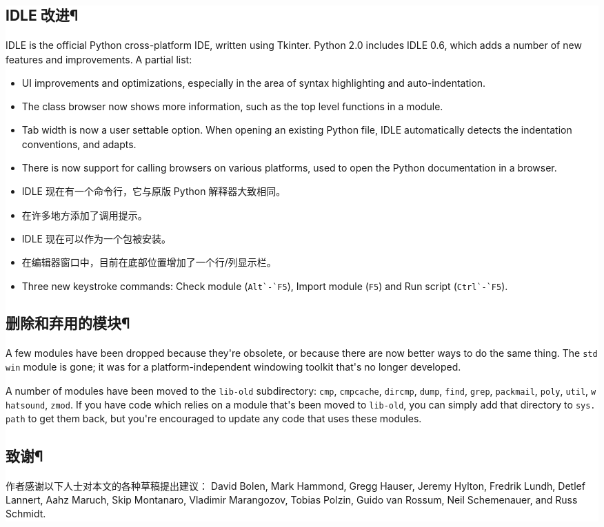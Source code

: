 ## IDLE 改进¶

IDLE is the official Python cross-platform IDE, written using Tkinter. Python 2.0 includes IDLE 0.6, which adds a number of new features and improvements. A partial list:

  * UI improvements and optimizations, especially in the area of syntax highlighting and auto-indentation.

  * The class browser now shows more information, such as the top level functions in a module.

  * Tab width is now a user settable option. When opening an existing Python file, IDLE automatically detects the indentation conventions, and adapts.

  * There is now support for calling browsers on various platforms, used to open the Python documentation in a browser.

  * IDLE 现在有一个命令行，它与原版 Python 解释器大致相同。

  * 在许多地方添加了调用提示。

  * IDLE 现在可以作为一个包被安装。

  * 在编辑器窗口中，目前在底部位置增加了一个行/列显示栏。

  * Three new keystroke commands: Check module (``Alt`-`F5``), Import module (`F5`) and Run script (``Ctrl`-`F5``).

## 删除和弃用的模块¶

A few modules have been dropped because they're obsolete, or because there are now better ways to do the same thing. The `stdwin` module is gone; it was for a platform-independent windowing toolkit that's no longer developed.

A number of modules have been moved to the `lib-old` subdirectory: `cmp`, `cmpcache`, `dircmp`, `dump`, `find`, `grep`, `packmail`, `poly`, `util`, `whatsound`, `zmod`. If you have code which relies on a module that's been moved to `lib-old`, you can simply add that directory to `sys.path` to get them back, but you're encouraged to update any code that uses these modules.

## 致谢¶

作者感谢以下人士对本文的各种草稿提出建议： David Bolen, Mark Hammond, Gregg Hauser, Jeremy Hylton, Fredrik Lundh, Detlef Lannert, Aahz Maruch, Skip Montanaro, Vladimir Marangozov, Tobias Polzin, Guido van Rossum, Neil Schemenauer, and Russ Schmidt.

